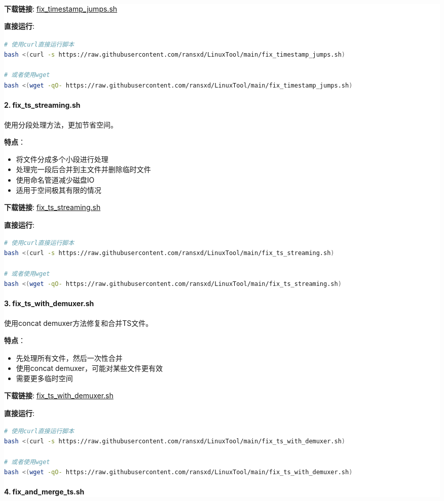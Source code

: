 **下载链接**: [fix_timestamp_jumps.sh](https://raw.githubusercontent.com/ransxd/LinuxTool/main/fix_timestamp_jumps.sh)

**直接运行**:
```bash
# 使用curl直接运行脚本
bash <(curl -s https://raw.githubusercontent.com/ransxd/LinuxTool/main/fix_timestamp_jumps.sh)

# 或者使用wget
bash <(wget -qO- https://raw.githubusercontent.com/ransxd/LinuxTool/main/fix_timestamp_jumps.sh)
```

#### 2. fix_ts_streaming.sh

使用分段处理方法，更加节省空间。

**特点**：
- 将文件分成多个小段进行处理
- 处理完一段后合并到主文件并删除临时文件
- 使用命名管道减少磁盘IO
- 适用于空间极其有限的情况

**下载链接**: [fix_ts_streaming.sh](https://raw.githubusercontent.com/ransxd/LinuxTool/main/fix_ts_streaming.sh)

**直接运行**:
```bash
# 使用curl直接运行脚本
bash <(curl -s https://raw.githubusercontent.com/ransxd/LinuxTool/main/fix_ts_streaming.sh)

# 或者使用wget
bash <(wget -qO- https://raw.githubusercontent.com/ransxd/LinuxTool/main/fix_ts_streaming.sh)
```

#### 3. fix_ts_with_demuxer.sh

使用concat demuxer方法修复和合并TS文件。

**特点**：
- 先处理所有文件，然后一次性合并
- 使用concat demuxer，可能对某些文件更有效
- 需要更多临时空间

**下载链接**: [fix_ts_with_demuxer.sh](https://raw.githubusercontent.com/ransxd/LinuxTool/main/fix_ts_with_demuxer.sh)

**直接运行**:
```bash
# 使用curl直接运行脚本
bash <(curl -s https://raw.githubusercontent.com/ransxd/LinuxTool/main/fix_ts_with_demuxer.sh)

# 或者使用wget
bash <(wget -qO- https://raw.githubusercontent.com/ransxd/LinuxTool/main/fix_ts_with_demuxer.sh)
```

#### 4. fix_and_merge_ts.sh
